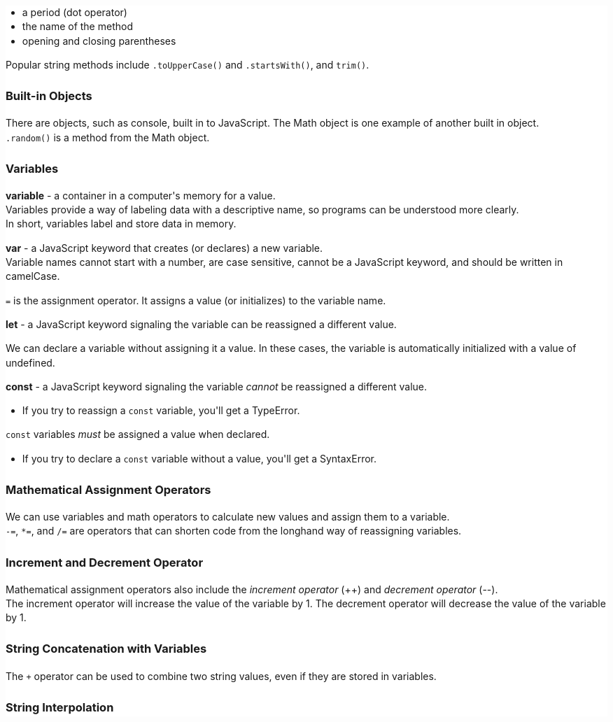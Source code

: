 - a period (dot operator)
- the name of the method
- opening and closing parentheses

Popular string methods include `.toUpperCase()` and `.startsWith()`, and `trim()`.  

### Built-in Objects

There are objects, such as console, built in to JavaScript. The Math object is one example of another built in object.  
`.random()` is a method from the Math object.  

### Variables

**variable** - a container in a computer's memory for a value.  
Variables provide a way of labeling data with a descriptive name, so programs can be understood more clearly.  
In short, variables label and store data in memory.  

**var** - a JavaScript keyword that creates (or declares) a new variable.  
Variable names cannot start with a number, are case sensitive, cannot be a JavaScript keyword, and should be written in camelCase.  

`=` is the assignment operator. It assigns a value (or initializes) to the variable name.  

**let** - a JavaScript keyword signaling the variable can be reassigned a different value.  

We can declare a variable without assigning it a value. In these cases, the variable is automatically initialized with a value of undefined.  

**const** - a JavaScript keyword signaling the variable *cannot* be reassigned a different value.  

- If you try to reassign a `const` variable, you'll get a TypeError.  

`const` variables *must* be assigned a value when declared.  

- If you try to declare a `const` variable without a value, you'll get a SyntaxError.  

### Mathematical Assignment Operators

We can use variables and math operators to calculate new values and assign them to a variable.  
`-=`, `*=`, and `/=` are operators that can shorten code from the longhand way of reassigning variables.  

### Increment and Decrement Operator

Mathematical assignment operators also include the *increment operator* (++) and *decrement operator* (--).  
The increment operator will increase the value of the variable by 1. The decrement operator will decrease the value of the variable by 1.  

### String Concatenation with Variables

The `+` operator can be used to combine two string values, even if they are stored in variables.  

### String Interpolation
